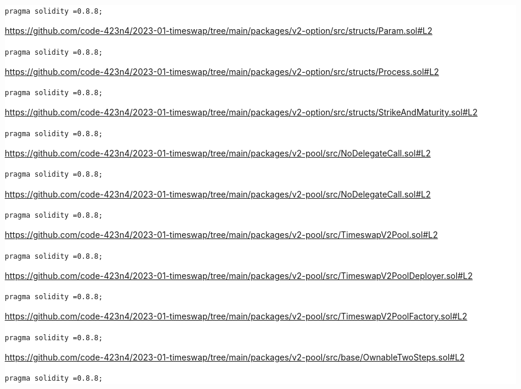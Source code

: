 ```solidity
pragma solidity =0.8.8;
```

https://github.com/code-423n4/2023-01-timeswap/tree/main/packages/v2-option/src/structs/Param.sol#L2

```solidity
pragma solidity =0.8.8;
```

https://github.com/code-423n4/2023-01-timeswap/tree/main/packages/v2-option/src/structs/Process.sol#L2

```solidity
pragma solidity =0.8.8;
```

https://github.com/code-423n4/2023-01-timeswap/tree/main/packages/v2-option/src/structs/StrikeAndMaturity.sol#L2

```solidity
pragma solidity =0.8.8;
```

https://github.com/code-423n4/2023-01-timeswap/tree/main/packages/v2-pool/src/NoDelegateCall.sol#L2

```solidity
pragma solidity =0.8.8;
```

https://github.com/code-423n4/2023-01-timeswap/tree/main/packages/v2-pool/src/NoDelegateCall.sol#L2

```solidity
pragma solidity =0.8.8;
```

https://github.com/code-423n4/2023-01-timeswap/tree/main/packages/v2-pool/src/TimeswapV2Pool.sol#L2

```solidity
pragma solidity =0.8.8;
```

https://github.com/code-423n4/2023-01-timeswap/tree/main/packages/v2-pool/src/TimeswapV2PoolDeployer.sol#L2

```solidity
pragma solidity =0.8.8;
```

https://github.com/code-423n4/2023-01-timeswap/tree/main/packages/v2-pool/src/TimeswapV2PoolFactory.sol#L2

```solidity
pragma solidity =0.8.8;
```

https://github.com/code-423n4/2023-01-timeswap/tree/main/packages/v2-pool/src/base/OwnableTwoSteps.sol#L2

```solidity
pragma solidity =0.8.8;
```
